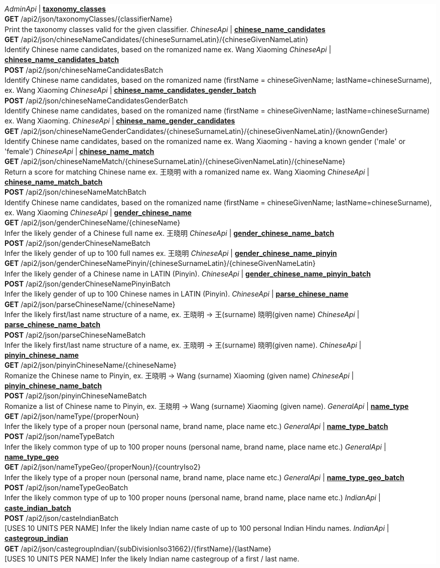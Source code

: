*AdminApi* | [**taxonomy_classes**](docs/AdminApi.md#taxonomy_classes)<br/>**GET** /api2/json/taxonomyClasses/{classifierName}<br/>Print the taxonomy classes valid for the given classifier.
*ChineseApi* | [**chinese_name_candidates**](docs/ChineseApi.md#chinese_name_candidates)<br/>**GET** /api2/json/chineseNameCandidates/{chineseSurnameLatin}/{chineseGivenNameLatin}<br/>Identify Chinese name candidates, based on the romanized name ex. Wang Xiaoming
*ChineseApi* | [**chinese_name_candidates_batch**](docs/ChineseApi.md#chinese_name_candidates_batch)<br/>**POST** /api2/json/chineseNameCandidatesBatch<br/>Identify Chinese name candidates, based on the romanized name (firstName &#x3D; chineseGivenName; lastName&#x3D;chineseSurname), ex. Wang Xiaoming
*ChineseApi* | [**chinese_name_candidates_gender_batch**](docs/ChineseApi.md#chinese_name_candidates_gender_batch)<br/>**POST** /api2/json/chineseNameCandidatesGenderBatch<br/>Identify Chinese name candidates, based on the romanized name (firstName &#x3D; chineseGivenName; lastName&#x3D;chineseSurname) ex. Wang Xiaoming.
*ChineseApi* | [**chinese_name_gender_candidates**](docs/ChineseApi.md#chinese_name_gender_candidates)<br/>**GET** /api2/json/chineseNameGenderCandidates/{chineseSurnameLatin}/{chineseGivenNameLatin}/{knownGender}<br/>Identify Chinese name candidates, based on the romanized name ex. Wang Xiaoming - having a known gender (&#39;male&#39; or &#39;female&#39;)
*ChineseApi* | [**chinese_name_match**](docs/ChineseApi.md#chinese_name_match)<br/>**GET** /api2/json/chineseNameMatch/{chineseSurnameLatin}/{chineseGivenNameLatin}/{chineseName}<br/>Return a score for matching Chinese name ex. 王晓明 with a romanized name ex. Wang Xiaoming
*ChineseApi* | [**chinese_name_match_batch**](docs/ChineseApi.md#chinese_name_match_batch)<br/>**POST** /api2/json/chineseNameMatchBatch<br/>Identify Chinese name candidates, based on the romanized name (firstName &#x3D; chineseGivenName; lastName&#x3D;chineseSurname), ex. Wang Xiaoming
*ChineseApi* | [**gender_chinese_name**](docs/ChineseApi.md#gender_chinese_name)<br/>**GET** /api2/json/genderChineseName/{chineseName}<br/>Infer the likely gender of a Chinese full name ex. 王晓明
*ChineseApi* | [**gender_chinese_name_batch**](docs/ChineseApi.md#gender_chinese_name_batch)<br/>**POST** /api2/json/genderChineseNameBatch<br/>Infer the likely gender of up to 100 full names ex. 王晓明
*ChineseApi* | [**gender_chinese_name_pinyin**](docs/ChineseApi.md#gender_chinese_name_pinyin)<br/>**GET** /api2/json/genderChineseNamePinyin/{chineseSurnameLatin}/{chineseGivenNameLatin}<br/>Infer the likely gender of a Chinese name in LATIN (Pinyin).
*ChineseApi* | [**gender_chinese_name_pinyin_batch**](docs/ChineseApi.md#gender_chinese_name_pinyin_batch)<br/>**POST** /api2/json/genderChineseNamePinyinBatch<br/>Infer the likely gender of up to 100 Chinese names in LATIN (Pinyin).
*ChineseApi* | [**parse_chinese_name**](docs/ChineseApi.md#parse_chinese_name)<br/>**GET** /api2/json/parseChineseName/{chineseName}<br/>Infer the likely first/last name structure of a name, ex. 王晓明 -&gt; 王(surname) 晓明(given name)
*ChineseApi* | [**parse_chinese_name_batch**](docs/ChineseApi.md#parse_chinese_name_batch)<br/>**POST** /api2/json/parseChineseNameBatch<br/>Infer the likely first/last name structure of a name, ex. 王晓明 -&gt; 王(surname) 晓明(given name).
*ChineseApi* | [**pinyin_chinese_name**](docs/ChineseApi.md#pinyin_chinese_name)<br/>**GET** /api2/json/pinyinChineseName/{chineseName}<br/>Romanize the Chinese name to Pinyin, ex. 王晓明 -&gt; Wang (surname) Xiaoming (given name)
*ChineseApi* | [**pinyin_chinese_name_batch**](docs/ChineseApi.md#pinyin_chinese_name_batch)<br/>**POST** /api2/json/pinyinChineseNameBatch<br/>Romanize a list of Chinese name to Pinyin, ex. 王晓明 -&gt; Wang (surname) Xiaoming (given name).
*GeneralApi* | [**name_type**](docs/GeneralApi.md#name_type)<br/>**GET** /api2/json/nameType/{properNoun}<br/>Infer the likely type of a proper noun (personal name, brand name, place name etc.)
*GeneralApi* | [**name_type_batch**](docs/GeneralApi.md#name_type_batch)<br/>**POST** /api2/json/nameTypeBatch<br/>Infer the likely common type of up to 100 proper nouns (personal name, brand name, place name etc.)
*GeneralApi* | [**name_type_geo**](docs/GeneralApi.md#name_type_geo)<br/>**GET** /api2/json/nameTypeGeo/{properNoun}/{countryIso2}<br/>Infer the likely type of a proper noun (personal name, brand name, place name etc.)
*GeneralApi* | [**name_type_geo_batch**](docs/GeneralApi.md#name_type_geo_batch)<br/>**POST** /api2/json/nameTypeGeoBatch<br/>Infer the likely common type of up to 100 proper nouns (personal name, brand name, place name etc.)
*IndianApi* | [**caste_indian_batch**](docs/IndianApi.md#caste_indian_batch)<br/>**POST** /api2/json/casteIndianBatch<br/>[USES 10 UNITS PER NAME] Infer the likely Indian name caste of up to 100 personal Indian Hindu names. 
*IndianApi* | [**castegroup_indian**](docs/IndianApi.md#castegroup_indian)<br/>**GET** /api2/json/castegroupIndian/{subDivisionIso31662}/{firstName}/{lastName}<br/>[USES 10 UNITS PER NAME] Infer the likely Indian name castegroup of a first / last name.